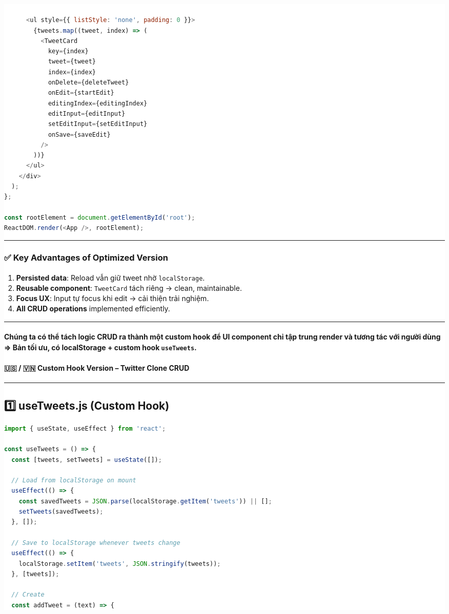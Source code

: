 ```javascript

      <ul style={{ listStyle: 'none', padding: 0 }}>
        {tweets.map((tweet, index) => (
          <TweetCard
            key={index}
            tweet={tweet}
            index={index}
            onDelete={deleteTweet}
            onEdit={startEdit}
            editingIndex={editingIndex}
            editInput={editInput}
            setEditInput={setEditInput}
            onSave={saveEdit}
          />
        ))}
      </ul>
    </div>
  );
};

const rootElement = document.getElementById('root');
ReactDOM.render(<App />, rootElement);
```

---

### ✅ Key Advantages of Optimized Version

1. **Persisted data**: Reload vẫn giữ tweet nhờ `localStorage`.
2. **Reusable component**: `TweetCard` tách riêng → clean, maintainable.
3. **Focus UX**: Input tự focus khi edit → cải thiện trải nghiệm.
4. **All CRUD operations** implemented efficiently.
---


#### Chúng ta có thể **tách logic CRUD ra thành một custom hook** để UI component chỉ tập trung render và tương tác với người dùng =>  **Bản tối ưu, có localStorage** + custom hook `useTweets`.
#### 🇺🇸 / 🇻🇳 Custom Hook Version – Twitter Clone CRUD

---

## 1️⃣ useTweets.js (Custom Hook)

```javascript
import { useState, useEffect } from 'react';

const useTweets = () => {
  const [tweets, setTweets] = useState([]);

  // Load from localStorage on mount
  useEffect(() => {
    const savedTweets = JSON.parse(localStorage.getItem('tweets')) || [];
    setTweets(savedTweets);
  }, []);

  // Save to localStorage whenever tweets change
  useEffect(() => {
    localStorage.setItem('tweets', JSON.stringify(tweets));
  }, [tweets]);

  // Create
  const addTweet = (text) => {
```